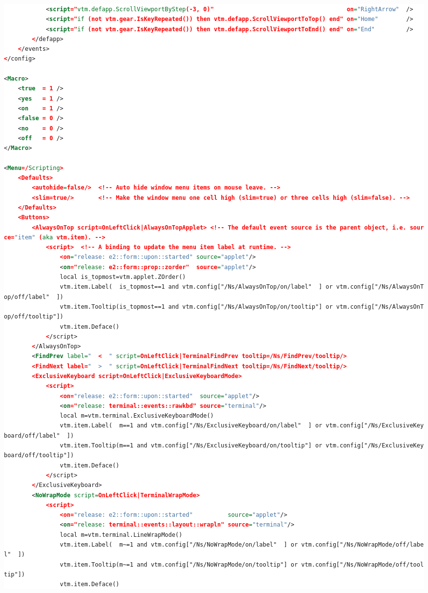```xml
            <script="vtm.defapp.ScrollViewportByStep(-3, 0)"                                      on="RightArrow"  />
            <script="if (not vtm.gear.IsKeyRepeated()) then vtm.defapp.ScrollViewportToTop() end" on="Home"        />
            <script="if (not vtm.gear.IsKeyRepeated()) then vtm.defapp.ScrollViewportToEnd() end" on="End"         />
        </defapp>
    </events>
</config>

<Macro>
    <true  = 1 />
    <yes   = 1 />
    <on    = 1 />
    <false = 0 />
    <no    = 0 />
    <off   = 0 />
</Macro>

<Menu=/Scripting>
    <Defaults>
        <autohide=false/>  <!-- Auto hide window menu items on mouse leave. -->
        <slim=true/>       <!-- Make the window menu one cell high (slim=true) or three cells high (slim=false). -->
    </Defaults>
    <Buttons>
        <AlwaysOnTop script=OnLeftClick|AlwaysOnTopApplet> <!-- The default event source is the parent object, i.e. source="item" (aka vtm.item). -->
            <script>  <!-- A binding to update the menu item label at runtime. -->
                <on="release: e2::form::upon::started" source="applet"/>
                <on="release: e2::form::prop::zorder"  source="applet"/>
                local is_topmost=vtm.applet.ZOrder()
                vtm.item.Label(  is_topmost==1 and vtm.config["/Ns/AlwaysOnTop/on/label"  ] or vtm.config["/Ns/AlwaysOnTop/off/label"  ])
                vtm.item.Tooltip(is_topmost==1 and vtm.config["/Ns/AlwaysOnTop/on/tooltip"] or vtm.config["/Ns/AlwaysOnTop/off/tooltip"])
                vtm.item.Deface()
            </script>
        </AlwaysOnTop>
        <FindPrev label="  <  " script=OnLeftClick|TerminalFindPrev tooltip=/Ns/FindPrev/tooltip/>
        <FindNext label="  >  " script=OnLeftClick|TerminalFindNext tooltip=/Ns/FindNext/tooltip/>
        <ExclusiveKeyboard script=OnLeftClick|ExclusiveKeyboardMode>
            <script>
                <on="release: e2::form::upon::started"  source="applet"/>
                <on="release: terminal::events::rawkbd" source="terminal"/>
                local m=vtm.terminal.ExclusiveKeyboardMode()
                vtm.item.Label(  m==1 and vtm.config["/Ns/ExclusiveKeyboard/on/label"  ] or vtm.config["/Ns/ExclusiveKeyboard/off/label"  ])
                vtm.item.Tooltip(m==1 and vtm.config["/Ns/ExclusiveKeyboard/on/tooltip"] or vtm.config["/Ns/ExclusiveKeyboard/off/tooltip"])
                vtm.item.Deface()
            </script>
        </ExclusiveKeyboard>
        <NoWrapMode script=OnLeftClick|TerminalWrapMode>
            <script>
                <on="release: e2::form::upon::started"          source="applet"/>
                <on="release: terminal::events::layout::wrapln" source="terminal"/>
                local m=vtm.terminal.LineWrapMode()
                vtm.item.Label(  m~=1 and vtm.config["/Ns/NoWrapMode/on/label"  ] or vtm.config["/Ns/NoWrapMode/off/label"  ])
                vtm.item.Tooltip(m~=1 and vtm.config["/Ns/NoWrapMode/on/tooltip"] or vtm.config["/Ns/NoWrapMode/off/tooltip"])
                vtm.item.Deface()
```